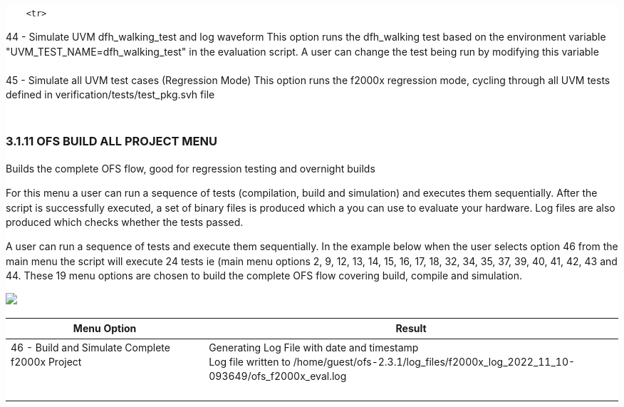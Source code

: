         <tr>
</td>        
        <tr>
            <td>44 - Simulate UVM dfh_walking_test and log waveform</td>
            <td>This option runs the dfh_walking test based on the environment variable "UVM_TEST_NAME=dfh_walking_test" in the evaluation script. A user can change the test being run by modifying this variable<br>
            <br>
        <tr>
            <td>45 - Simulate all UVM test cases (Regression Mode)</td>
            <td>This option runs the f2000x regression mode, cycling through all UVM tests defined in verification/tests/test_pkg.svh file<br>
            <br>
        <tr>
</tr>
     </tbody>
</table>

### **3.1.11 OFS BUILD ALL PROJECT MENU**


Builds the complete OFS flow, good for regression testing and overnight builds

For this menu a user can run a sequence of tests (compilation, build and simulation) and executes them sequentially. After the script is successfully executed, a set of binary files is produced which a you can use to evaluate your hardware. Log files are also produced which checks whether the tests passed.

A user can run a sequence of tests and execute them sequentially. In the example below when the user selects option 46 from the main menu the script will execute 24 tests ie (main menu options 2, 9, 12, 13, 14, 15, 16, 17, 18, 32, 34, 35, 37, 39, 40, 41, 42, 43 and 44. These 19 menu options are chosen to build the complete OFS flow covering build, compile and simulation.

![](images/ofs_f2000x_adp_build_all_project_menu.png)

<table>
    <thead>
        <tr>
            <th>Menu Option</th>
            <th>Result</th>
        </tr>
    </thead>
    <tbody>
        <tr>
            <td>46 - Build and Simulate Complete f2000x Project</td>
            <td>Generating Log File with date and timestamp<br>
                Log file written to /home/guest/ofs-2.3.1/log_files/f2000x_log_2022_11_10-093649/ofs_f2000x_eval.log<br>
            <br>
</tr>
     </tbody>
</table>
